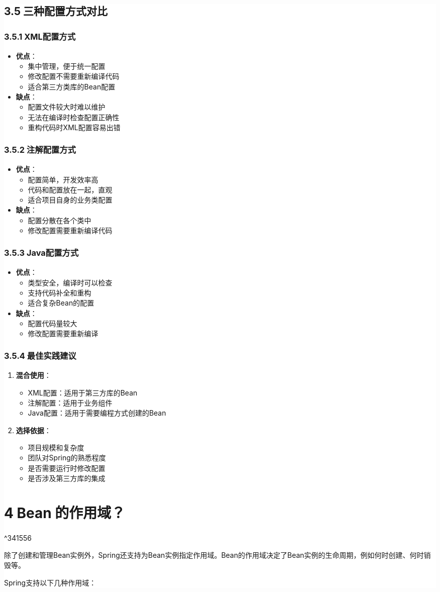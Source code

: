 ## 3.5 三种配置方式对比

### 3.5.1 XML配置方式
- **优点**：
  - 集中管理，便于统一配置
  - 修改配置不需要重新编译代码
  - 适合第三方类库的Bean配置
- **缺点**：
  - 配置文件较大时难以维护
  - 无法在编译时检查配置正确性
  - 重构代码时XML配置容易出错

### 3.5.2 注解配置方式
- **优点**：
  - 配置简单，开发效率高
  - 代码和配置放在一起，直观
  - 适合项目自身的业务类配置
- **缺点**：
  - 配置分散在各个类中
  - 修改配置需要重新编译代码

### 3.5.3 Java配置方式
- **优点**：
  - 类型安全，编译时可以检查
  - 支持代码补全和重构
  - 适合复杂Bean的配置
- **缺点**：
  - 配置代码量较大
  - 修改配置需要重新编译

### 3.5.4 最佳实践建议
1. **混合使用**：
   - XML配置：适用于第三方库的Bean
   - 注解配置：适用于业务组件
   - Java配置：适用于需要编程方式创建的Bean

2. **选择依据**：
   - 项目规模和复杂度
   - 团队对Spring的熟悉程度
   - 是否需要运行时修改配置
   - 是否涉及第三方库的集成


# 4 Bean 的作用域？

^341556

除了创建和管理Bean实例外，Spring还支持为Bean实例指定作用域。Bean的作用域决定了Bean实例的生命周期，例如何时创建、何时销毁等。

Spring支持以下几种作用域：
